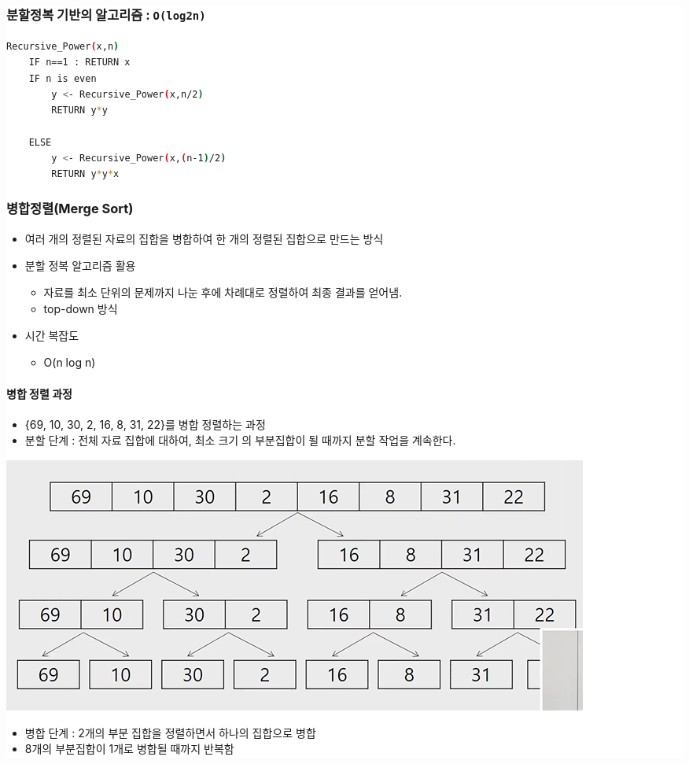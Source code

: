 
### 분할정복 기반의 알고리즘 : `O(log2n)`

```sh
Recursive_Power(x,n)
	IF n==1 : RETURN x
	IF n is even
		y <- Recursive_Power(x,n/2)
		RETURN y*y
		
	ELSE 
		y <- Recursive_Power(x,(n-1)/2)
		RETURN y*y*x
```



### 병합정렬(Merge Sort)

- 여러 개의 정렬된 자료의 집합을 병합하여 한 개의 정렬된 집합으로 만드는 방식
- 분할 정복 알고리즘 활용
  - 자료를 최소 단위의 문제까지 나눈 후에 차례대로 정렬하여 최종 결과를 얻어냄.
  - top-down 방식

- 시간 복잡도
  - O(n log n)

#### 병합 정렬 과정

- {69, 10, 30, 2, 16, 8, 31, 22}를 병합 정렬하는 과정
- 분할 단계 : 전체 자료 집합에 대하여, 최소 크기 의 부분집합이 될 때까지 분할 작업을 계속한다.

![image-20201102112659920](1102_Algorithm_분할정복백트랙킹.assets/image-20201102112659920.png)

- 병합 단계 : 2개의 부분 집합을 정렬하면서 하나의 집합으로 병합
- 8개의 부분집합이 1개로 병합될 때까지 반복함
